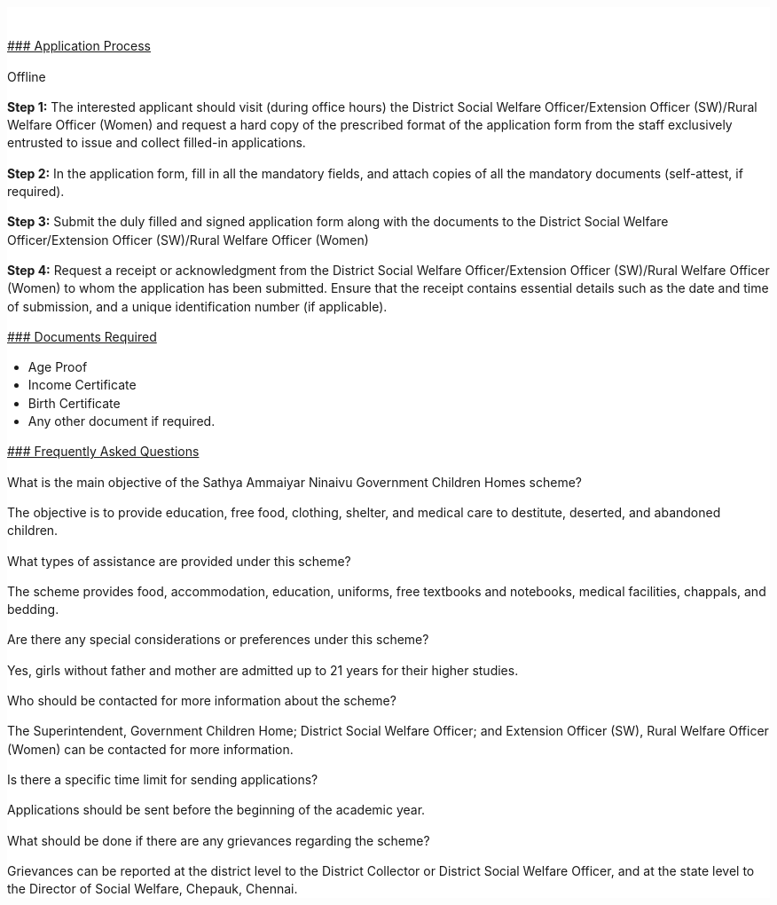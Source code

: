 ﻿

﻿

[### Application Process](https://www.myscheme.gov.in/schemes/sangch#application-process)

Offline

**Step 1:** The interested applicant should visit (during office hours) the District Social Welfare Officer/Extension Officer (SW)/Rural Welfare Officer (Women) and request a hard copy of the prescribed format of the application form from the staff exclusively entrusted to issue and collect filled-in applications.

**Step 2:** In the application form, fill in all the mandatory fields, and attach copies of all the mandatory documents (self-attest, if required).

**Step 3:** Submit the duly filled and signed application form along with the documents to the District Social Welfare Officer/Extension Officer (SW)/Rural Welfare Officer (Women)

**Step 4:** Request a receipt or acknowledgment from the District Social Welfare Officer/Extension Officer (SW)/Rural Welfare Officer (Women) to whom the application has been submitted. Ensure that the receipt contains essential details such as the date and time of submission, and a unique identification number (if applicable).

[### Documents Required](https://www.myscheme.gov.in/schemes/sangch#documents-required)

*   Age Proof
*   Income Certificate
*   Birth Certificate
*   Any other document if required.

[### Frequently Asked Questions](https://www.myscheme.gov.in/schemes/sangch#faqs)

What is the main objective of the Sathya Ammaiyar Ninaivu Government Children Homes scheme?

The objective is to provide education, free food, clothing, shelter, and medical care to destitute, deserted, and abandoned children.

What types of assistance are provided under this scheme?

The scheme provides food, accommodation, education, uniforms, free textbooks and notebooks, medical facilities, chappals, and bedding.

Are there any special considerations or preferences under this scheme?

Yes, girls without father and mother are admitted up to 21 years for their higher studies.

Who should be contacted for more information about the scheme?

The Superintendent, Government Children Home; District Social Welfare Officer; and Extension Officer (SW), Rural Welfare Officer (Women) can be contacted for more information.

Is there a specific time limit for sending applications?

Applications should be sent before the beginning of the academic year.

What should be done if there are any grievances regarding the scheme?

Grievances can be reported at the district level to the District Collector or District Social Welfare Officer, and at the state level to the Director of Social Welfare, Chepauk, Chennai.
